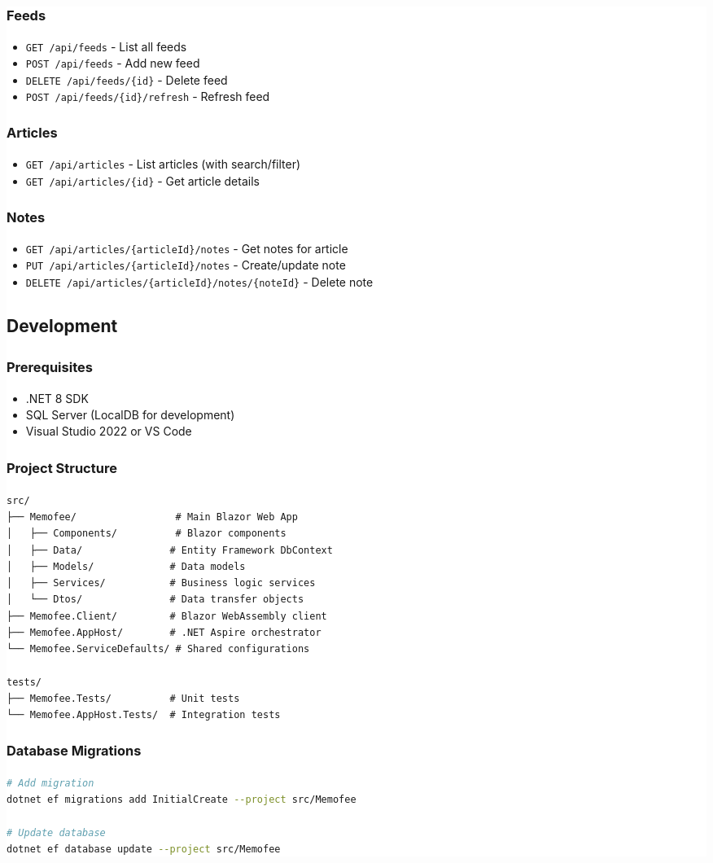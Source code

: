 ### Feeds
- `GET /api/feeds` - List all feeds
- `POST /api/feeds` - Add new feed
- `DELETE /api/feeds/{id}` - Delete feed
- `POST /api/feeds/{id}/refresh` - Refresh feed

### Articles
- `GET /api/articles` - List articles (with search/filter)
- `GET /api/articles/{id}` - Get article details

### Notes
- `GET /api/articles/{articleId}/notes` - Get notes for article
- `PUT /api/articles/{articleId}/notes` - Create/update note
- `DELETE /api/articles/{articleId}/notes/{noteId}` - Delete note

## Development

### Prerequisites
- .NET 8 SDK
- SQL Server (LocalDB for development)
- Visual Studio 2022 or VS Code

### Project Structure
```
src/
├── Memofee/                 # Main Blazor Web App
│   ├── Components/          # Blazor components
│   ├── Data/               # Entity Framework DbContext
│   ├── Models/             # Data models
│   ├── Services/           # Business logic services
│   └── Dtos/               # Data transfer objects
├── Memofee.Client/         # Blazor WebAssembly client
├── Memofee.AppHost/        # .NET Aspire orchestrator
└── Memofee.ServiceDefaults/ # Shared configurations

tests/
├── Memofee.Tests/          # Unit tests
└── Memofee.AppHost.Tests/  # Integration tests
```

### Database Migrations

```bash
# Add migration
dotnet ef migrations add InitialCreate --project src/Memofee

# Update database
dotnet ef database update --project src/Memofee
```
